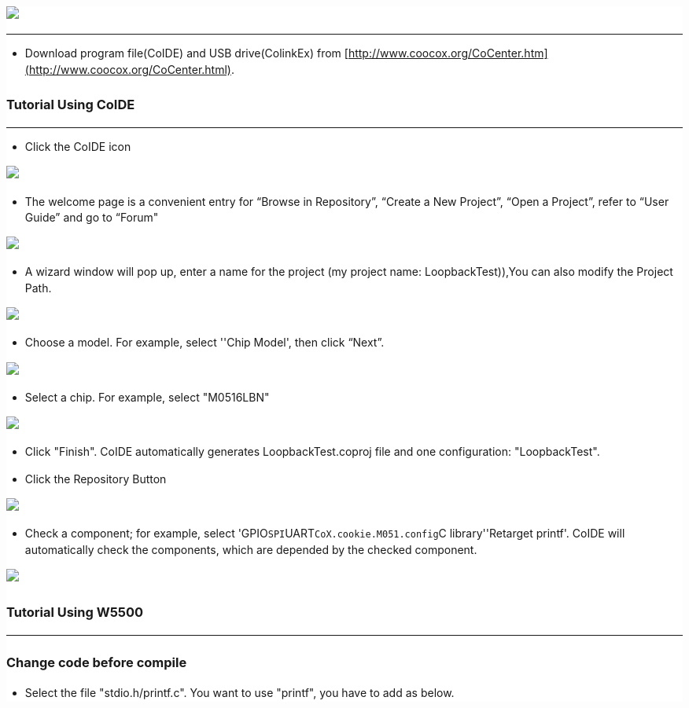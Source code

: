 ![](https://d3cmhcsnvv7jc.cloudfront.net/docs/img/osh/cookie/0.jpg)

-----

 - Download program file(CoIDE) and USB drive(ColinkEx) from [http://www.coocox.org/CoCenter.htm](http://www.coocox.org/CoCenter.html).


### Tutorial Using CoIDE

-----

 - Click the CoIDE icon

 ![](https://d3cmhcsnvv7jc.cloudfront.net/docs/img/osh/cookie/1.jpg)

 - The welcome page is a convenient entry for “Browse in Repository”,
“Create a New Project”, “Open a Project”, refer to “User Guide” and go
to “Forum"

![](https://d3cmhcsnvv7jc.cloudfront.net/docs/img/osh/cookie/2.jpg)

 - A wizard window will pop up, enter a name for the project (my project
name: LoopbackTest)),You can also modify the Project Path.

![](https://d3cmhcsnvv7jc.cloudfront.net/docs/img/osh/cookie/4.jpg)

 - Choose a model. For example, select ''Chip Model', then click “Next”.

 ![](https://d3cmhcsnvv7jc.cloudfront.net/docs/img/osh/cookie/5_chip.jpg)

 - Select a chip. For example, select "M0516LBN"

  ![](https://d3cmhcsnvv7jc.cloudfront.net/docs/img/osh/cookie/6_chip.jpg)

  - Click "Finish". CoIDE automatically generates LoopbackTest.coproj
file and one configuration: "LoopbackTest".

  - Click the Repository Button 

 ![](https://d3cmhcsnvv7jc.cloudfront.net/docs/img/osh/cookie/7.jpg)

  - Check a component; for example, select 'GPIO`SPI`UART`CoX.cookie.M051.config`C library''Retarget printf'. CoIDE will automatically check the components, which are depended by the checked component. 

![](https://d3cmhcsnvv7jc.cloudfront.net/docs/img/osh/cookie/7_2.jpg)

### Tutorial Using W5500

-----

### Change code before compile 
- Select the file "stdio.h/printf.c". You want to use "printf", you have
to add as below.
